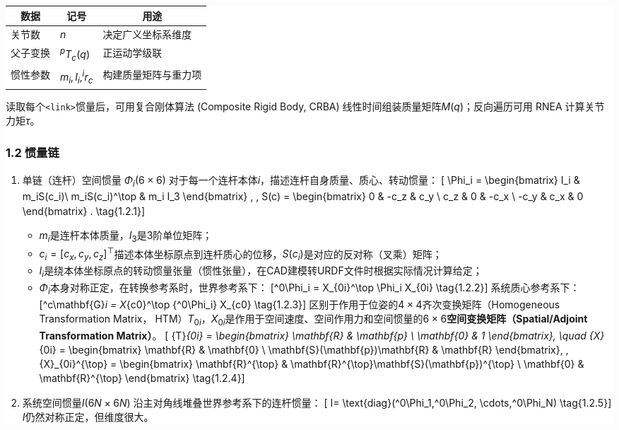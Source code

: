 | 数据 | 记号 | 用途 |
| --- | --- | --- |
| 关节数 | $n$ | 决定广义坐标系维度 |
| 父子变换 | $^pT_c(q)$ | 正运动学级联 |
| 惯性参数 | $m_i, I_i, ^ir_c$ | 构建质量矩阵与重力项 |

读取每个`<link>`惯量后，可用复合刚体算法 (Composite Rigid Body, CRBA) 线性时间组装质量矩阵$M(q)$；反向遍历可用 RNEA 计算关节力矩$\tau$。

### 1.2 惯量链
1. 单链（连杆）空间惯量 $\Phi_i(6\times 6)$ 
对于每一个连杆本体$i$，描述连杆自身质量、质心、转动惯量：
\[
\Phi_i = \begin{bmatrix}
I_i & m_iS(c_i)\\
m_iS(c_i)^\top & m_i I_3 
\end{bmatrix} , \,
S(c) = \begin{bmatrix}
0 & -c_z & c_y \\
c_z & 0 & -c_x \\
-c_y & c_x & 0
\end{bmatrix} .
\tag{1.2.1}\]
   - $m_i$是连杆本体质量，$I_3$是3阶单位矩阵；
   - $c_i = [c_x, c_y, c_z]^\top$描述本体坐标原点到连杆质心的位移，$S(c_i)$是对应的反对称（叉乘）矩阵；
   - $I_i$是绕本体坐标原点的转动惯量张量（惯性张量），在CAD建模转URDF文件时根据实际情况计算给定；
   - $\Phi_i$本身对称正定，在转换参考系时，世界参考系下：
      \[^0\Phi_i = X_{0i}^\top \Phi_i X_{0i} \tag{1.2.2}\]
      系统质心参考系下：
      \[^c\mathbf{G}_i = X_{c0}^\top {^0\Phi_i} X_{c0} \tag{1.2.3}\]
      区别于作用于位姿的$4\times 4$齐次变换矩阵（Homogeneous Transformation Matrix， HTM）$T_{0i}$，$X_{0i}$是作用于空间速度、空间作用力和空间惯量的$6\times 6$**空间变换矩阵（Spatial/Adjoint Transformation Matrix）**。
   \[
{T}_{0i} = 
\begin{bmatrix}
\mathbf{R} & \mathbf{p} \\
\mathbf{0} & 1
\end{bmatrix}, \quad
{X}_{0i} = 
\begin{bmatrix}
\mathbf{R} & \mathbf{0} \\
\mathbf{S}(\mathbf{p})\mathbf{R} & \mathbf{R}
\end{bmatrix}, \,
{X}_{0i}^{\top} = 
\begin{bmatrix}
\mathbf{R}^{\top} & \mathbf{R}^{\top}\mathbf{S}(\mathbf{p})^{\top} \\
\mathbf{0} & \mathbf{R}^{\top}
\end{bmatrix}
 \tag{1.2.4}\]

2. 系统空间惯量$I(6N\times 6N)$
   沿主对角线堆叠世界参考系下的连杆惯量：
   \[ I= \text{diag}(^0\Phi_1,^0\Phi_2, \cdots,^0\Phi_N)  \tag{1.2.5}\]
   $I$仍然对称正定，但维度很大。
